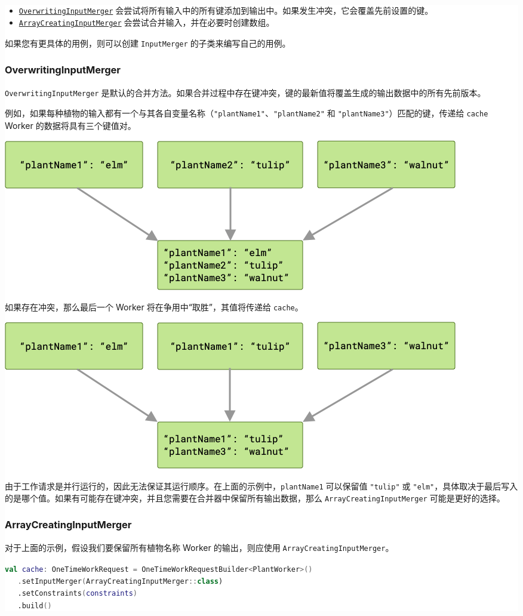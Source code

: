 - [`OverwritingInputMerger`](https://developer.android.google.cn/reference/androidx/work/OverwritingInputMerger?hl=zh-cn) 会尝试将所有输入中的所有键添加到输出中。如果发生冲突，它会覆盖先前设置的键。
- [`ArrayCreatingInputMerger`](https://developer.android.google.cn/reference/androidx/work/ArrayCreatingInputMerger?hl=zh-cn) 会尝试合并输入，并在必要时创建数组。

如果您有更具体的用例，则可以创建 `InputMerger` 的子类来编写自己的用例。

### OverwritingInputMerger

`OverwritingInputMerger` 是默认的合并方法。如果合并过程中存在键冲突，键的最新值将覆盖生成的输出数据中的所有先前版本。

例如，如果每种植物的输入都有一个与其各自变量名称（`"plantName1"`、`"plantName2"` 和 `"plantName3"`）匹配的键，传递给 `cache`  Worker 的数据将具有三个键值对。

![此图显示了三个作业将不同的输出传递给链中的下一个作业。由于这三个输出都具有不同的键，因此下一个作业将收到三个键值对。](images/WorkManager/chaining-overwriting-merger-example.png)

如果存在冲突，那么最后一个 Worker 将在争用中“取胜”，其值将传递给 `cache`。

![此图显示了三个作业将输出传递给链中的下一个作业。在本例中，其中有两个作业使用同一个键生成输出。因此，下一个作业将收到两个键值对，其中一个存在冲突的输出会被丢弃。](images/WorkManager/chaining-overwriting-merger-conflict.png)

由于工作请求是并行运行的，因此无法保证其运行顺序。在上面的示例中，`plantName1` 可以保留值 `"tulip"` 或 `"elm"`，具体取决于最后写入的是哪个值。如果有可能存在键冲突，并且您需要在合并器中保留所有输出数据，那么 `ArrayCreatingInputMerger` 可能是更好的选择。

### ArrayCreatingInputMerger

对于上面的示例，假设我们要保留所有植物名称 Worker 的输出，则应使用 `ArrayCreatingInputMerger`。

```kotlin
val cache: OneTimeWorkRequest = OneTimeWorkRequestBuilder<PlantWorker>()
   .setInputMerger(ArrayCreatingInputMerger::class)
   .setConstraints(constraints)
   .build()
```
